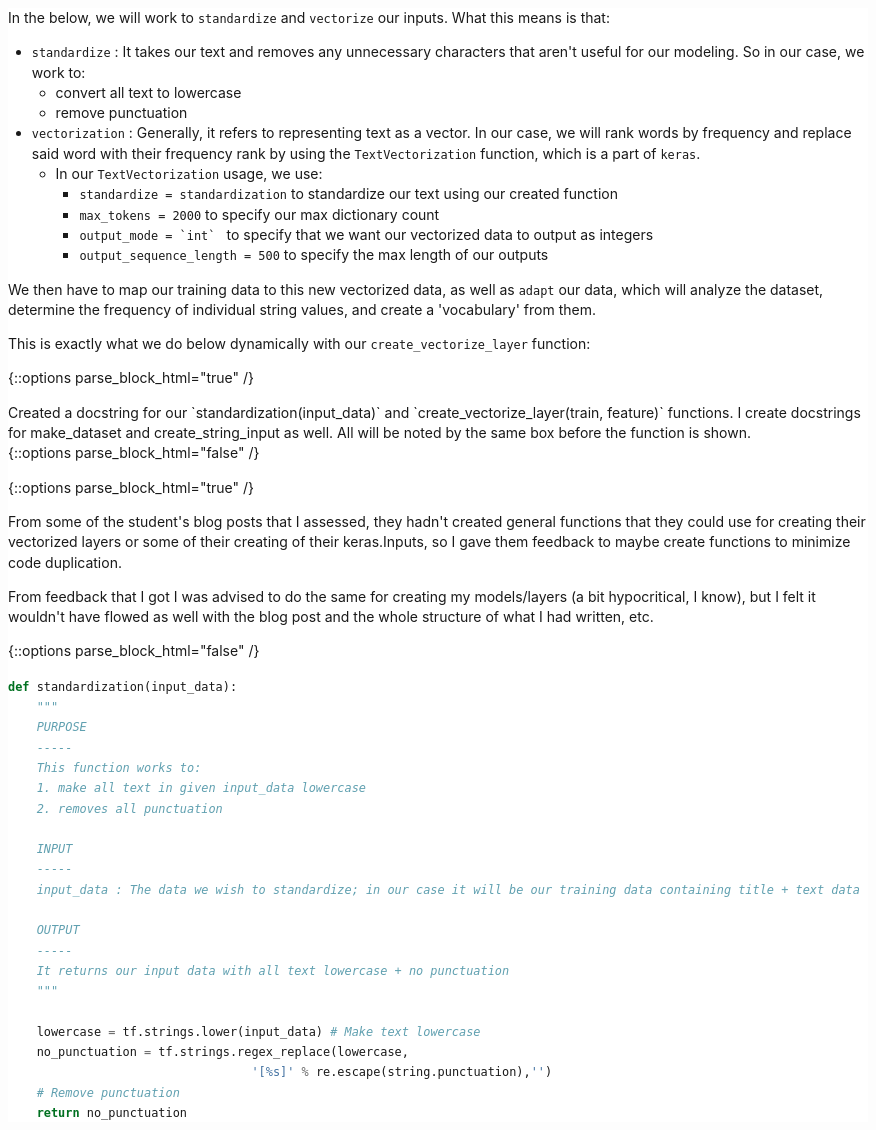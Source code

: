 In the below, we will work to `standardize` and `vectorize` our inputs. What this means is that:
* `standardize` : It takes our text and removes any unnecessary characters that aren't useful for our modeling. So in our case, we work to:
  * convert all text to lowercase
  * remove punctuation
* `vectorization` : Generally, it refers to representing text as a vector. In our case, we will rank words by frequency and replace said word with their frequency rank by using the `TextVectorization` function, which is a part of `keras`.
  * In our `TextVectorization` usage, we use:
    * `standardize = standardization` to standardize our text using our created function
    * `max_tokens = 2000` to specify our max dictionary count
    * ``output_mode = `int` `` to specify that we want our vectorized data to output as integers
    * `output_sequence_length = 500` to specify the max length of our outputs

We then have to map our training data to this new vectorized data, as well as `adapt` our data, which will analyze the dataset, determine the frequency of individual string values, and create a 'vocabulary' from them.

This is exactly what we do below dynamically with our `create_vectorize_layer` function:

{::options parse_block_html="true" /}
<div class="got-help">
Created a docstring for our `standardization(input_data)` and `create_vectorize_layer(train, feature)` functions. I create docstrings for make_dataset and create_string_input as well. All will be noted by the same box before the function is shown.
</div>
{::options parse_block_html="false" /}

{::options parse_block_html="true" /}
<div class="gave-help">
From some of the student's blog posts that I assessed, they hadn't created general functions that they could use for creating their vectorized layers or some of their creating of their keras.Inputs, so I gave them feedback to maybe create functions to minimize code duplication.

From feedback that I got I was advised to do the same for creating my models/layers (a bit hypocritical, I know), but I felt it wouldn't have flowed as well with the blog post and the whole structure of what I had written, etc.
</div>
{::options parse_block_html="false" /}

```python
def standardization(input_data): 
    """
    PURPOSE
    -----
    This function works to:
    1. make all text in given input_data lowercase
    2. removes all punctuation
  
    INPUT
    -----
    input_data : The data we wish to standardize; in our case it will be our training data containing title + text data

    OUTPUT
    -----
    It returns our input data with all text lowercase + no punctuation
    """

    lowercase = tf.strings.lower(input_data) # Make text lowercase 
    no_punctuation = tf.strings.regex_replace(lowercase, 
                                  '[%s]' % re.escape(string.punctuation),'')
    # Remove punctuation
    return no_punctuation


```
